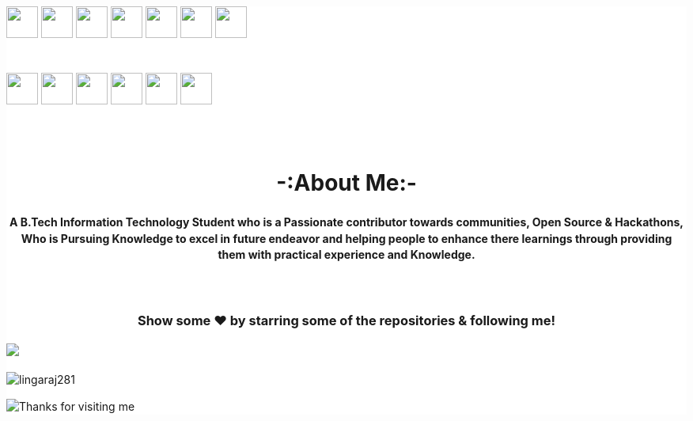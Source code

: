   <code><a href="https://www.typescriptlang.org/"><img height="40" width="40" src="https://cdn.jsdelivr.net/gh/devicons/devicon/icons/typescript/typescript-original.svg"></a></code>
  <code><a href="https://getbootstrap.com/"><img height="40" width="40" src="https://cdn.jsdelivr.net/gh/devicons/devicon/icons/bootstrap/bootstrap-plain.svg"></a></code>
  <code><a href="https://www.reactjs.org"><img height="40" width="40" src="https://cdn.jsdelivr.net/gh/devicons/devicon/icons/react/react-original.svg"></a></code>
  <code><a href="https://www.nodejs.org"><img height="40" width="40" src="https://cdn.jsdelivr.net/gh/devicons/devicon/icons/nodejs/nodejs-original-wordmark.svg"></a></code>
  <code><a href="https://ionicframework.com/"><img height="40" width="40" src="https://cdn.jsdelivr.net/gh/devicons/devicon/icons/ionic/ionic-original-wordmark.svg"></a></code>
  <code><a href="https://www.mysql.com"><img height="40" width="40" src="https://cdn.jsdelivr.net/gh/devicons/devicon/icons/mysql/mysql-original-wordmark.svg"></a></code>
  <code><a href="https://www.mongodb.com"><img height="40" width="40" src="https://cdn.jsdelivr.net/gh/devicons/devicon/icons/mongodb/mongodb-original-wordmark.svg"></a></code>
  
   #
  <code><a href="https://git-scm.com/"><img height="40" width="40" src="https://upload.wikimedia.org/wikipedia/commons/thumb/3/3f/Git_icon.svg/1024px-Git_icon.svg.png"></a></code>
  <code><a href="https://www.github.com"><img height="40" width="40" src="https://raw.githubusercontent.com/github/explore/80688e429a7d4ef2fca1e82350fe8e3517d3494d/topics/github-api/github-api.png"></a></code>
  <code><a href="https://code.visualstudio.com/"><img height="40" width="40" src="https://github.com/Knighthawk-Leo/Knighthawk-Leo/blob/main/vscode.png"></a></code>
  <code><a href="https://developer.android.com/studio"><img height="40" width="40" src="https://cdn.jsdelivr.net/gh/devicons/devicon/icons/android/android-original.svg"></a></code>
  <code><a href="https://www.adobe.com/in/products/xd.html"><img height="40" width="40" src="https://cdn.jsdelivr.net/gh/devicons/devicon/icons/xd/xd-plain.svg"></a></code>
  <code><a href="https://www.figma.com"><img height="40" width="40" src="https://cdn.jsdelivr.net/gh/devicons/devicon/icons/figma/figma-original.svg"></a></code>
  
  <br/>
 <h1 align="center">-:About Me:-</h1>
  <h4 align="center">A B.Tech Information Technology Student who is a Passionate contributor towards <b>communities</b>, <b>Open Source</b> & <b>Hackathons</b>, Who is Pursuing Knowledge to excel in future endeavor and helping people to enhance there learnings through providing them with practical experience and Knowledge.</h4><br>
  
   <div align="center">
  
  ### Show some ❤️ by starring some of the repositories & following me!
  
  </div>
    
  ![](https://github.com/Knighthawk-Leo/Knighthawk-Leo/blob/main/footer.png)
    
    
<p align="left"> <img src="https://komarev.com/ghpvc/?username=nihal5617&label=Profile%20views&color=0e75b6&style=flat" alt="lingaraj281" /> </p>
 <img height="120" alt="Thanks for visiting me" width="100%" src="https://raw.githubusercontent.com/BrunnerLivio/brunnerlivio/master/images/marquee.svg" />

  
